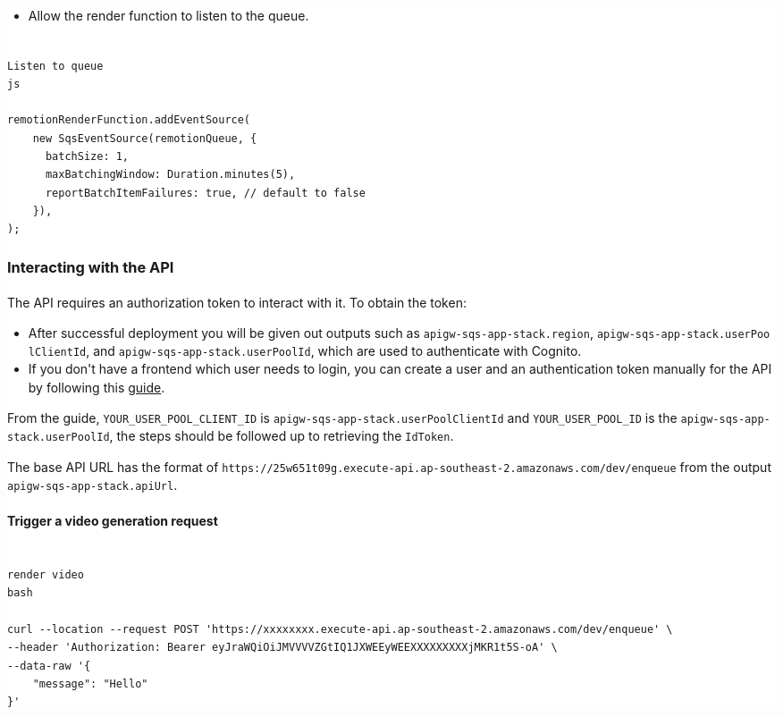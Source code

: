 - Allow the render function to listen to the queue.



```

Listen to queue
js

remotionRenderFunction.addEventSource(
    new SqsEventSource(remotionQueue, {
      batchSize: 1,
      maxBatchingWindow: Duration.minutes(5),
      reportBatchItemFailures: true, // default to false
    }),
);
```


### Interacting with the API [​](https://www.remotion.dev/docs/lambda/sqs\#interacting-with-the-api "Direct link to Interacting with the API")

The API requires an authorization token to interact with it. To obtain the token:

- After successful deployment you will be given out outputs such as `apigw-sqs-app-stack.region`, `apigw-sqs-app-stack.userPoolClientId`, and `apigw-sqs-app-stack.userPoolId`, which are used to authenticate with Cognito.
- If you don't have a frontend which user needs to login, you can create a user and an authentication token manually for the API by following this [guide](https://www.remotion.dev/docs/lambda/without-iam/example#test-your-endpoint).

From the guide, `YOUR_USER_POOL_CLIENT_ID` is `apigw-sqs-app-stack.userPoolClientId` and `YOUR_USER_POOL_ID` is the `apigw-sqs-app-stack.userPoolId`, the steps should be followed up to retrieving the `IdToken`.

The base API URL has the format of `https://25w651t09g.execute-api.ap-southeast-2.amazonaws.com/dev/enqueue` from the output `apigw-sqs-app-stack.apiUrl`.

#### Trigger a video generation request [​](https://www.remotion.dev/docs/lambda/sqs\#trigger-a-video-generation-request "Direct link to Trigger a video generation request")

```

render video
bash

curl --location --request POST 'https://xxxxxxxx.execute-api.ap-southeast-2.amazonaws.com/dev/enqueue' \
--header 'Authorization: Bearer eyJraWQiOiJMVVVVZGtIQ1JXWEEyWEEXXXXXXXXXjMKR1t5S-oA' \
--data-raw '{
    "message": "Hello"
}'
```
